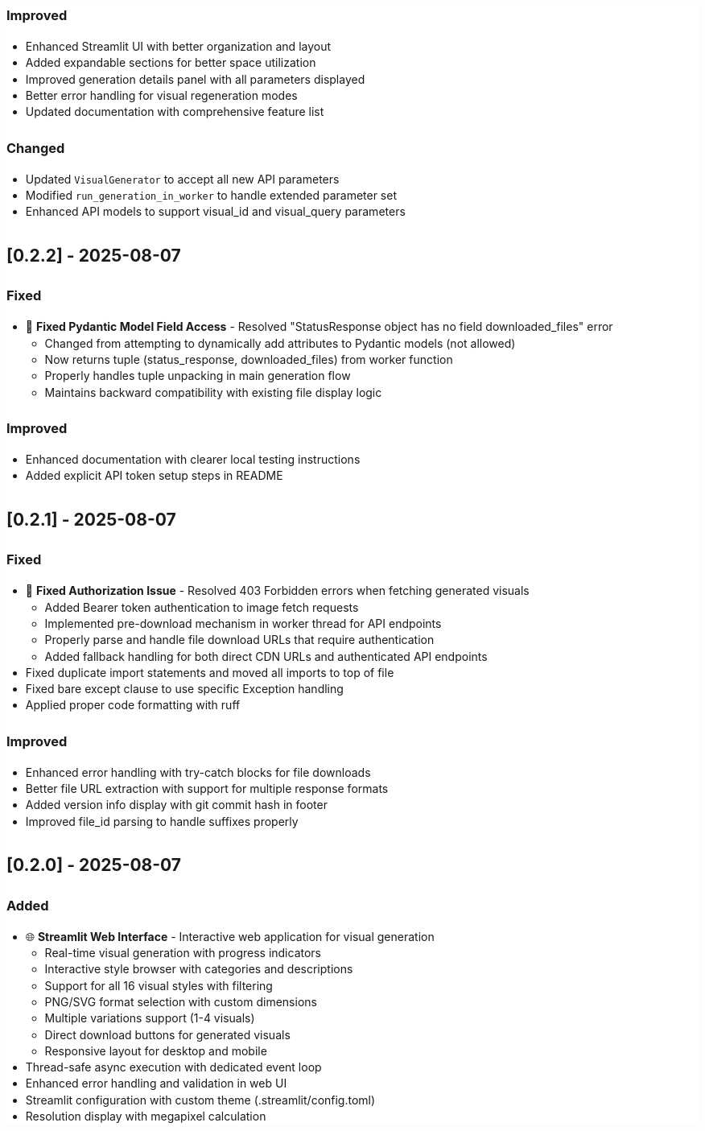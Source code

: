 ### Improved
- Enhanced Streamlit UI with better organization and layout
- Added expandable sections for better space utilization
- Improved generation details panel with all parameters displayed
- Better error handling for visual regeneration modes
- Updated documentation with comprehensive feature list

### Changed
- Updated `VisualGenerator` to accept all new API parameters
- Modified `run_generation_in_worker` to handle extended parameter set
- Enhanced API models to support visual_id and visual_query parameters

## [0.2.2] - 2025-08-07

### Fixed
- 🐛 **Fixed Pydantic Model Field Access** - Resolved "StatusResponse object has no field downloaded_files" error
  - Changed from attempting to dynamically add attributes to Pydantic models (not allowed)
  - Now returns tuple (status_response, downloaded_files) from worker function
  - Properly handles tuple unpacking in main generation flow
  - Maintains backward compatibility with existing file display logic

### Improved
- Enhanced documentation with clearer local testing instructions
- Added explicit API token setup steps in README

## [0.2.1] - 2025-08-07

### Fixed
- 🔐 **Fixed Authorization Issue** - Resolved 403 Forbidden errors when fetching generated visuals
  - Added Bearer token authentication to image fetch requests
  - Implemented pre-download mechanism in worker thread for API endpoints
  - Properly parse and handle file download URLs that require authentication
  - Added fallback handling for both direct CDN URLs and authenticated API endpoints
- Fixed duplicate import statements and moved all imports to top of file
- Fixed bare except clause to use specific Exception handling
- Applied proper code formatting with ruff

### Improved
- Enhanced error handling with try-catch blocks for file downloads
- Better file URL extraction with support for multiple response formats
- Added version info display with git commit hash in footer
- Improved file_id parsing to handle suffixes properly

## [0.2.0] - 2025-08-07

### Added
- 🌐 **Streamlit Web Interface** - Interactive web application for visual generation
  - Real-time visual generation with progress indicators
  - Interactive style browser with categories and descriptions
  - Support for all 16 visual styles with filtering
  - PNG/SVG format selection with custom dimensions
  - Multiple variations support (1-4 visuals)
  - Direct download buttons for generated visuals
  - Responsive layout for desktop and mobile
- Thread-safe async execution with dedicated event loop
- Enhanced error handling and validation in web UI
- Streamlit configuration with custom theme (.streamlit/config.toml)
- Resolution display with megapixel calculation